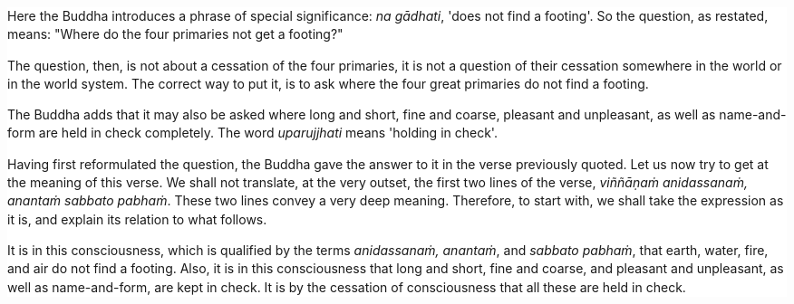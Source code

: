 Here the Buddha introduces a phrase of special significance: *na gādhati*, 'does
not find a footing'. So the question, as restated, means: "Where do the four
primaries not get a footing?"

The question, then, is not about a cessation of the four primaries, it is not a
question of their cessation somewhere in the world or in the world system. The
correct way to put it, is to ask where the four great primaries do not find a
footing.

The Buddha adds that it may also be asked where long and short, fine and coarse,
pleasant and unpleasant, as well as name-and-form are held in check completely.
The word *uparujjhati* means 'holding in check'.

Having first reformulated the question, the Buddha gave the answer to it in the
verse previously quoted. Let us now try to get at the meaning of this verse. We
shall not translate, at the very outset, the first two lines of the verse,
*viññāṇaṁ anidassanaṁ, anantaṁ sabbato pabhaṁ*. These two lines convey a very
deep meaning. Therefore, to start with, we shall take the expression as it is,
and explain its relation to what follows.

It is in this consciousness, which is qualified by the terms *anidassanaṁ,
anantaṁ*, and *sabbato pabhaṁ*, that earth, water, fire, and air do not find a
footing. Also, it is in this consciousness that long and short, fine and coarse,
and pleasant and unpleasant, as well as name-and-form, are kept in check. It is
by the cessation of consciousness that all these are held in check.

[^fn189]: [MN 64 / M I 436](https://suttacentral.net/mn64/pli/ms), *Mahāmālunkyasutta*

[^fn190]: See *Sermon 5*

[^fn191]: [SN 22.100 / S III 151](https://suttacentral.net/sn22.100/pli/ms), see *Sermon 5*

[^fn192]: [SN 22.100 / S III 152](https://suttacentral.net/sn22.100/pli/ms), *Gaddulasutta*

[^fn193]: [SN 22.95 / S III 142](https://suttacentral.net/sn22.95/pli/ms), *Pheṇapiṇḍūpamasutta*

[^fn194]: [Ud 7.9 / Ud 79](https://suttacentral.net/ud7.9/pli/ms), *Udenasutta*, see *Sermon 5*

[^fn195]: [SN 22.79 / S III 87](https://suttacentral.net/sn22.79/pli/ms), *Khajjanīyasutta*

[^fn196]: E.g. at [MN 52 / M I 350](https://suttacentral.net/mn52/pli/ms), *Aṭṭhakanāgarasutta*

[^fn197]: E.g. at [SN 12.38 / S II 65](https://suttacentral.net/sn12.38/pli/ms), *Cetanāsutta*

[^fn198]: E.g. at [AN 3.23 / A I 122](https://suttacentral.net/an3.23/pli/ms), *Saṅkhārasutta*

[^fn199]: [AN 4.171 / A II 157](https://suttacentral.net/an4.171/pli/ms), *Cetanāsutta*

[^fn200]: See *Sermon 2*

[^fn201]: [AN 4.171 / A II 157](https://suttacentral.net/an4.171/pli/ms), *Cetanāsutta*

[^fn202]: See *Sermon 5*

[^fn203]: See *Sermon 1*

[^fn204]: [SN 12.2 / S II 4](https://suttacentral.net/sn12.2/pli/ms), *Vibhaṅgasutta*

[^fn205]: [MN 44 / M I 301](https://suttacentral.net/mn44/pli/ms), *Cūḷavedallasutta*

[^fn206]: [MN 102 / M II 231](https://suttacentral.net/mn102/pli/ms), *Pañcattayasutta*

[^fn207]: [AN 3.107 / A I 261](https://suttacentral.net/an3.107/pli/ms), *Ruṇṇasutta*

[^fn208]: See *Sermon 5*

[^fn209]: [SN 56.11 / S V 421](https://suttacentral.net/sn56.11/pli/ms), *Dhammacakkappavattanasutta*

[^fn210]: E.g. at Nid I 54: *taṇhālepo*

[^fn211]: [Dhp 335](https://suttacentral.net/dhp334-359/pli/ms): *taṇhā loke visattikā*, *Taṇhāvagga*

[^fn212]: See *Sermon 5*

[^fn213]: See *Sermon 1*

[^fn214]: [Snp 3.12 / Sn 756](https://suttacentral.net/snp3.12/pli/ms), *Dvayatānupassanāsutta*

[^fn215]: [SN 56.11 / S V 421](https://suttacentral.net/sn56.11/pli/ms), *Dhammacakkappavattanasutta*

[^fn216]: [SN 12.26 / S II 41](https://suttacentral.net/sn12.26/pli/ms), *Upavāṇasutta*

[^fn217]: E.g. at [MN 152 / M III 299](https://suttacentral.net/mn152/pli/ms), *Indriyabhāvanāsutta*

[^fn218]: [SN 22.55 / S III 58](https://suttacentral.net/sn22.55/pli/ms), *Udānasutta* (see *viññāṇaṁ ... anabhisaṅkhacca vimuttaṁ*).

[^fn219]: E.g. at [MN 49 / M I 329](https://suttacentral.net/mn49/pli/ms), *Brahmanimantanikasutta*

[^fn220]: [DN 11 / D I 223](https://suttacentral.net/dn11/pli/ms), *Kevaḍḍhasutta*

[^fn221]: Sv II 393
